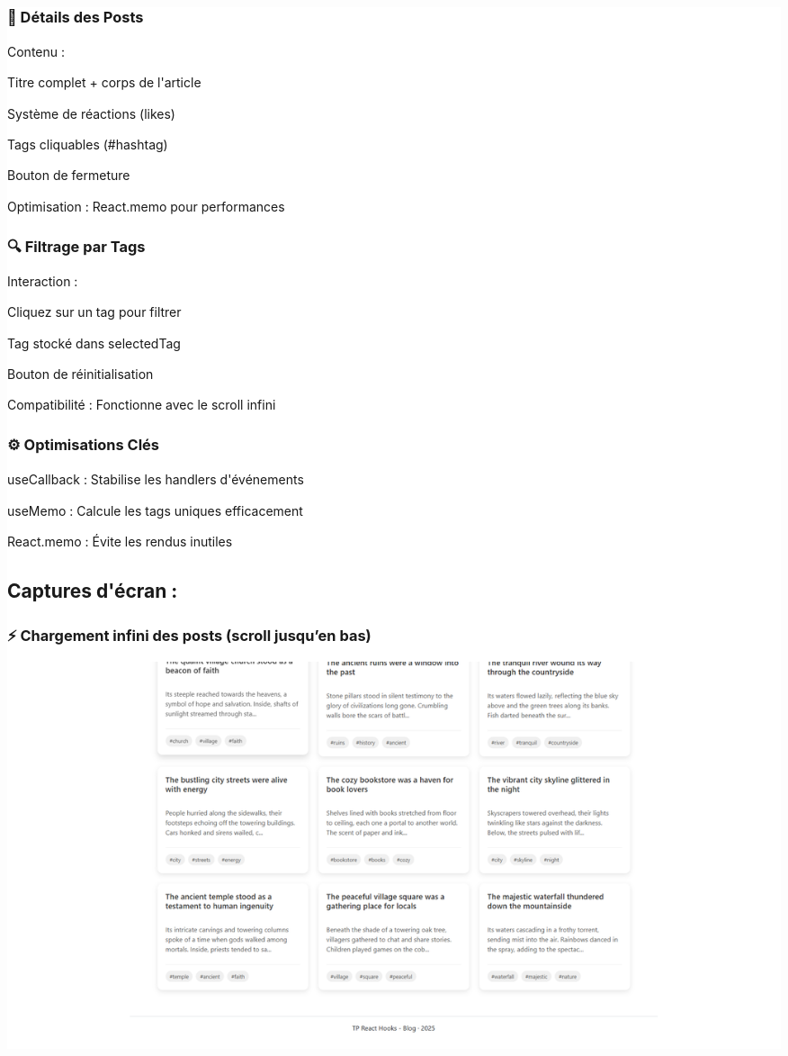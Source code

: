 ### 📱 Détails des Posts
  Contenu :
  
  Titre complet + corps de l'article
  
  Système de réactions (likes)
  
  Tags cliquables (#hashtag)
  
  Bouton de fermeture
  
  Optimisation : React.memo pour performances

### 🔍 Filtrage par Tags
  Interaction :
  
  Cliquez sur un tag pour filtrer
  
  Tag stocké dans selectedTag
  
  Bouton de réinitialisation
  
  Compatibilité : Fonctionne avec le scroll infini

### ⚙️ Optimisations Clés
  useCallback : Stabilise les handlers d'événements
  
  useMemo : Calcule les tags uniques efficacement
  
  React.memo : Évite les rendus inutiles

## Captures d'écran :

### ⚡ Chargement infini des posts (scroll jusqu’en bas)
![sceen6](./demo/5.PNG)
